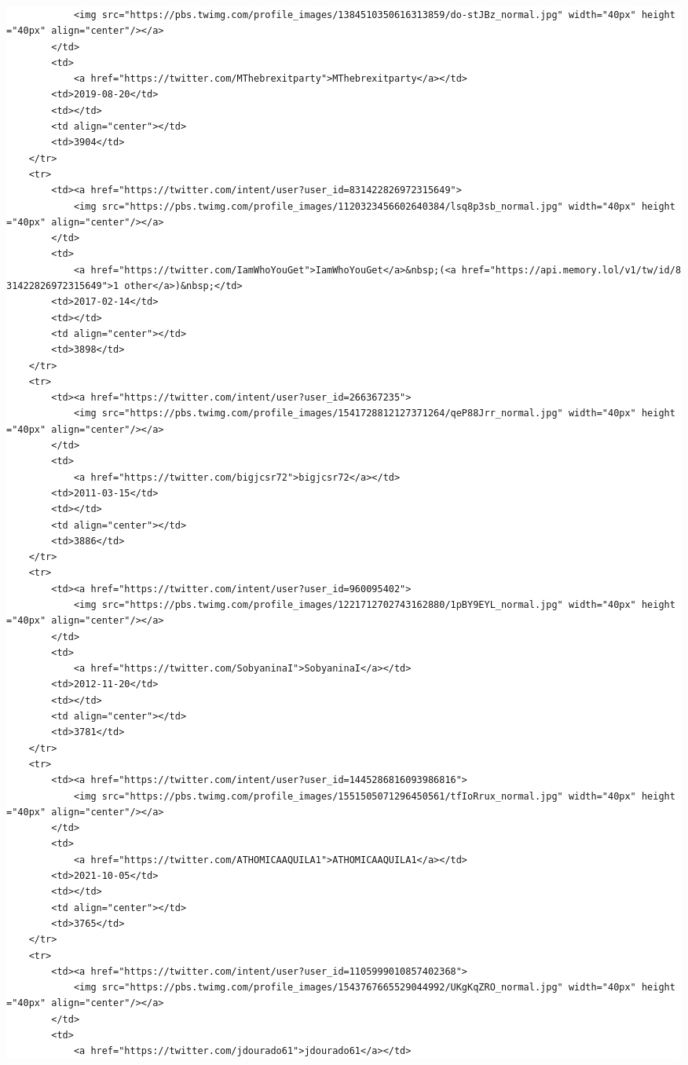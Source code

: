                 <img src="https://pbs.twimg.com/profile_images/1384510350616313859/do-stJBz_normal.jpg" width="40px" height="40px" align="center"/></a>
            </td>
            <td>
                <a href="https://twitter.com/MThebrexitparty">MThebrexitparty</a></td>
            <td>2019-08-20</td>
            <td></td>
            <td align="center"></td>
            <td>3904</td>
        </tr>
        <tr>
            <td><a href="https://twitter.com/intent/user?user_id=831422826972315649">
                <img src="https://pbs.twimg.com/profile_images/1120323456602640384/lsq8p3sb_normal.jpg" width="40px" height="40px" align="center"/></a>
            </td>
            <td>
                <a href="https://twitter.com/IamWhoYouGet">IamWhoYouGet</a>&nbsp;(<a href="https://api.memory.lol/v1/tw/id/831422826972315649">1 other</a>)&nbsp;</td>
            <td>2017-02-14</td>
            <td></td>
            <td align="center"></td>
            <td>3898</td>
        </tr>
        <tr>
            <td><a href="https://twitter.com/intent/user?user_id=266367235">
                <img src="https://pbs.twimg.com/profile_images/1541728812127371264/qeP88Jrr_normal.jpg" width="40px" height="40px" align="center"/></a>
            </td>
            <td>
                <a href="https://twitter.com/bigjcsr72">bigjcsr72</a></td>
            <td>2011-03-15</td>
            <td></td>
            <td align="center"></td>
            <td>3886</td>
        </tr>
        <tr>
            <td><a href="https://twitter.com/intent/user?user_id=960095402">
                <img src="https://pbs.twimg.com/profile_images/1221712702743162880/1pBY9EYL_normal.jpg" width="40px" height="40px" align="center"/></a>
            </td>
            <td>
                <a href="https://twitter.com/SobyaninaI">SobyaninaI</a></td>
            <td>2012-11-20</td>
            <td></td>
            <td align="center"></td>
            <td>3781</td>
        </tr>
        <tr>
            <td><a href="https://twitter.com/intent/user?user_id=1445286816093986816">
                <img src="https://pbs.twimg.com/profile_images/1551505071296450561/tfIoRrux_normal.jpg" width="40px" height="40px" align="center"/></a>
            </td>
            <td>
                <a href="https://twitter.com/ATHOMICAAQUILA1">ATHOMICAAQUILA1</a></td>
            <td>2021-10-05</td>
            <td></td>
            <td align="center"></td>
            <td>3765</td>
        </tr>
        <tr>
            <td><a href="https://twitter.com/intent/user?user_id=1105999010857402368">
                <img src="https://pbs.twimg.com/profile_images/1543767665529044992/UKgKqZRO_normal.jpg" width="40px" height="40px" align="center"/></a>
            </td>
            <td>
                <a href="https://twitter.com/jdourado61">jdourado61</a></td>